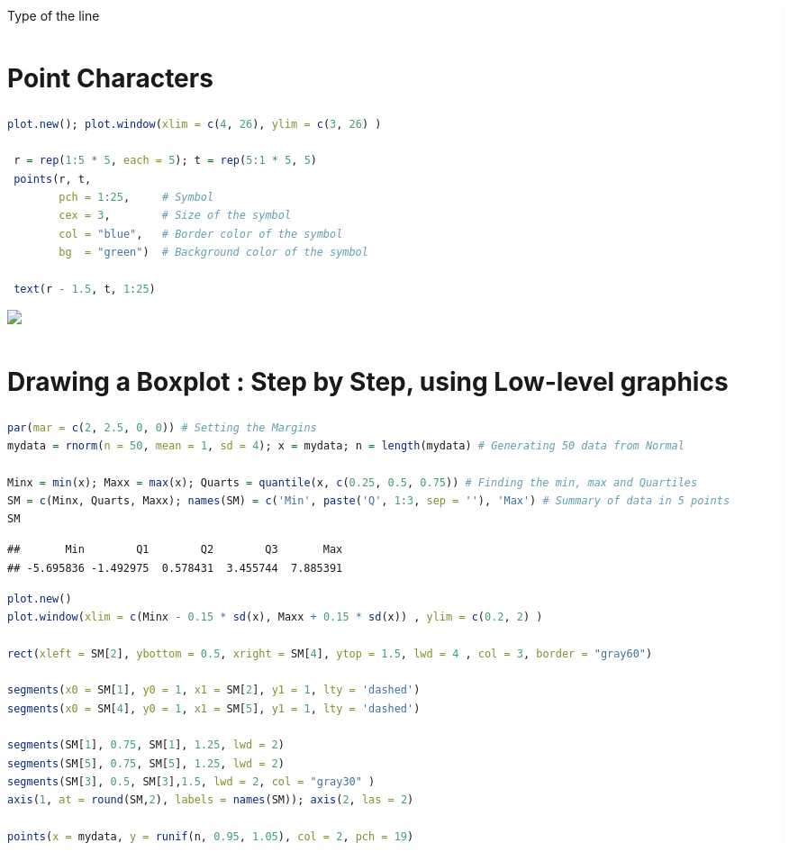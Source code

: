 Type of the line
# Point Characters

``` r
plot.new(); plot.window(xlim = c(4, 26), ylim = c(3, 26) )

 r = rep(1:5 * 5, each = 5); t = rep(5:1 * 5, 5)
 points(r, t, 
        pch = 1:25,     # Symbol
        cex = 3,        # Size of the symbol
        col = "blue",   # Border color of the symbol
        bg  = "green")  # Background color of the symbol
        
 text(r - 1.5, t, 1:25)
```

![](temp_files/figure-gfm/unnamed-chunk-2-1.png)

# Drawing a Boxplot : Step by Step, using Low-level graphics

``` r
par(mar = c(2, 2.5, 0, 0)) # Setting the Margins 
mydata = rnorm(n = 50, mean = 1, sd = 4); x = mydata; n = length(mydata) # Generating 50 data from Normal   

Minx = min(x); Maxx = max(x); Quarts = quantile(x, c(0.25, 0.5, 0.75)) # Finding the min, max and Quartiles
SM = c(Minx, Quarts, Maxx); names(SM) = c('Min', paste('Q', 1:3, sep = ''), 'Max') # Summary of data in 5 points
SM
```

    ##       Min        Q1        Q2        Q3       Max 
    ## -5.695836 -1.492975  0.578431  3.455744  7.885391

``` r
plot.new()   
plot.window(xlim = c(Minx - 0.15 * sd(x), Maxx + 0.15 * sd(x)) , ylim = c(0.2, 2) )

rect(xleft = SM[2], ybottom = 0.5, xright = SM[4], ytop = 1.5, lwd = 4 , col = 3, border = "gray60")

segments(x0 = SM[1], y0 = 1, x1 = SM[2], y1 = 1, lty = 'dashed')
segments(x0 = SM[4], y0 = 1, x1 = SM[5], y1 = 1, lty = 'dashed')

segments(SM[1], 0.75, SM[1], 1.25, lwd = 2)
segments(SM[5], 0.75, SM[5], 1.25, lwd = 2)
segments(SM[3], 0.5, SM[3],1.5, lwd = 2, col = "gray30" )
axis(1, at = round(SM,2), labels = names(SM)); axis(2, las = 2)

points(x = mydata, y = runif(n, 0.95, 1.05), col = 2, pch = 19)
```
